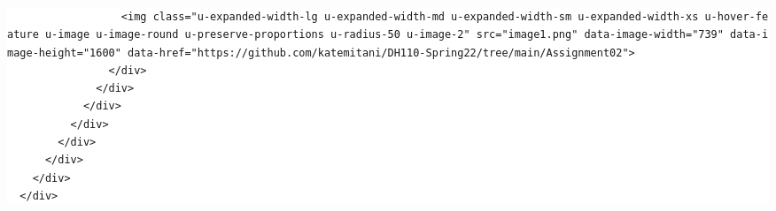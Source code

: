                       <img class="u-expanded-width-lg u-expanded-width-md u-expanded-width-sm u-expanded-width-xs u-hover-feature u-image u-image-round u-preserve-proportions u-radius-50 u-image-2" src="image1.png" data-image-width="739" data-image-height="1600" data-href="https://github.com/katemitani/DH110-Spring22/tree/main/Assignment02">
                    </div>
                  </div>
                </div>
              </div>
            </div>
          </div>
        </div>
      </div>
      